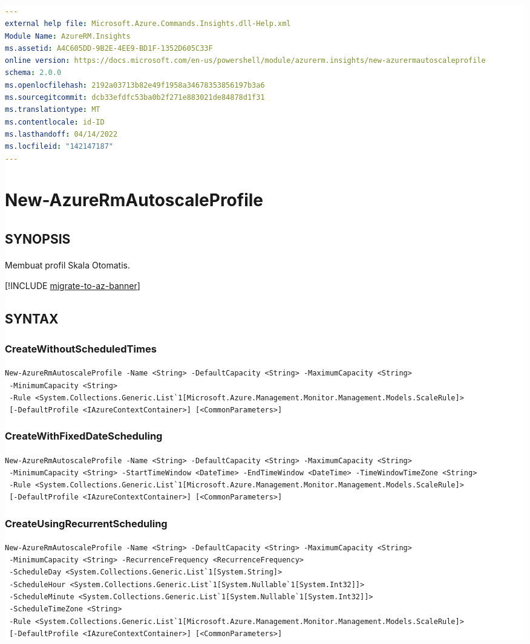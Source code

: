 ```yaml
---
external help file: Microsoft.Azure.Commands.Insights.dll-Help.xml
Module Name: AzureRM.Insights
ms.assetid: A4C605DD-9B2E-4EE9-BD1F-1352D605C33F
online version: https://docs.microsoft.com/en-us/powershell/module/azurerm.insights/new-azurermautoscaleprofile
schema: 2.0.0
ms.openlocfilehash: 2192a03713b82e49f1958a34678353856197b3a6
ms.sourcegitcommit: dcb33efdfc53ba0b2f271e883021de84878d1f31
ms.translationtype: MT
ms.contentlocale: id-ID
ms.lasthandoff: 04/14/2022
ms.locfileid: "142147187"
---
```

# New-AzureRmAutoscaleProfile

## SYNOPSIS
Membuat profil Skala Otomatis.

[!INCLUDE [migrate-to-az-banner](../../includes/migrate-to-az-banner.md)]

## SYNTAX

### CreateWithoutScheduledTimes
```
New-AzureRmAutoscaleProfile -Name <String> -DefaultCapacity <String> -MaximumCapacity <String>
 -MinimumCapacity <String>
 -Rule <System.Collections.Generic.List`1[Microsoft.Azure.Management.Monitor.Management.Models.ScaleRule]>
 [-DefaultProfile <IAzureContextContainer>] [<CommonParameters>]
```

### CreateWithFixedDateScheduling
```
New-AzureRmAutoscaleProfile -Name <String> -DefaultCapacity <String> -MaximumCapacity <String>
 -MinimumCapacity <String> -StartTimeWindow <DateTime> -EndTimeWindow <DateTime> -TimeWindowTimeZone <String>
 -Rule <System.Collections.Generic.List`1[Microsoft.Azure.Management.Monitor.Management.Models.ScaleRule]>
 [-DefaultProfile <IAzureContextContainer>] [<CommonParameters>]
```

### CreateUsingRecurrentScheduling
```
New-AzureRmAutoscaleProfile -Name <String> -DefaultCapacity <String> -MaximumCapacity <String>
 -MinimumCapacity <String> -RecurrenceFrequency <RecurrenceFrequency>
 -ScheduleDay <System.Collections.Generic.List`1[System.String]>
 -ScheduleHour <System.Collections.Generic.List`1[System.Nullable`1[System.Int32]]>
 -ScheduleMinute <System.Collections.Generic.List`1[System.Nullable`1[System.Int32]]>
 -ScheduleTimeZone <String>
 -Rule <System.Collections.Generic.List`1[Microsoft.Azure.Management.Monitor.Management.Models.ScaleRule]>
 [-DefaultProfile <IAzureContextContainer>] [<CommonParameters>]
```

